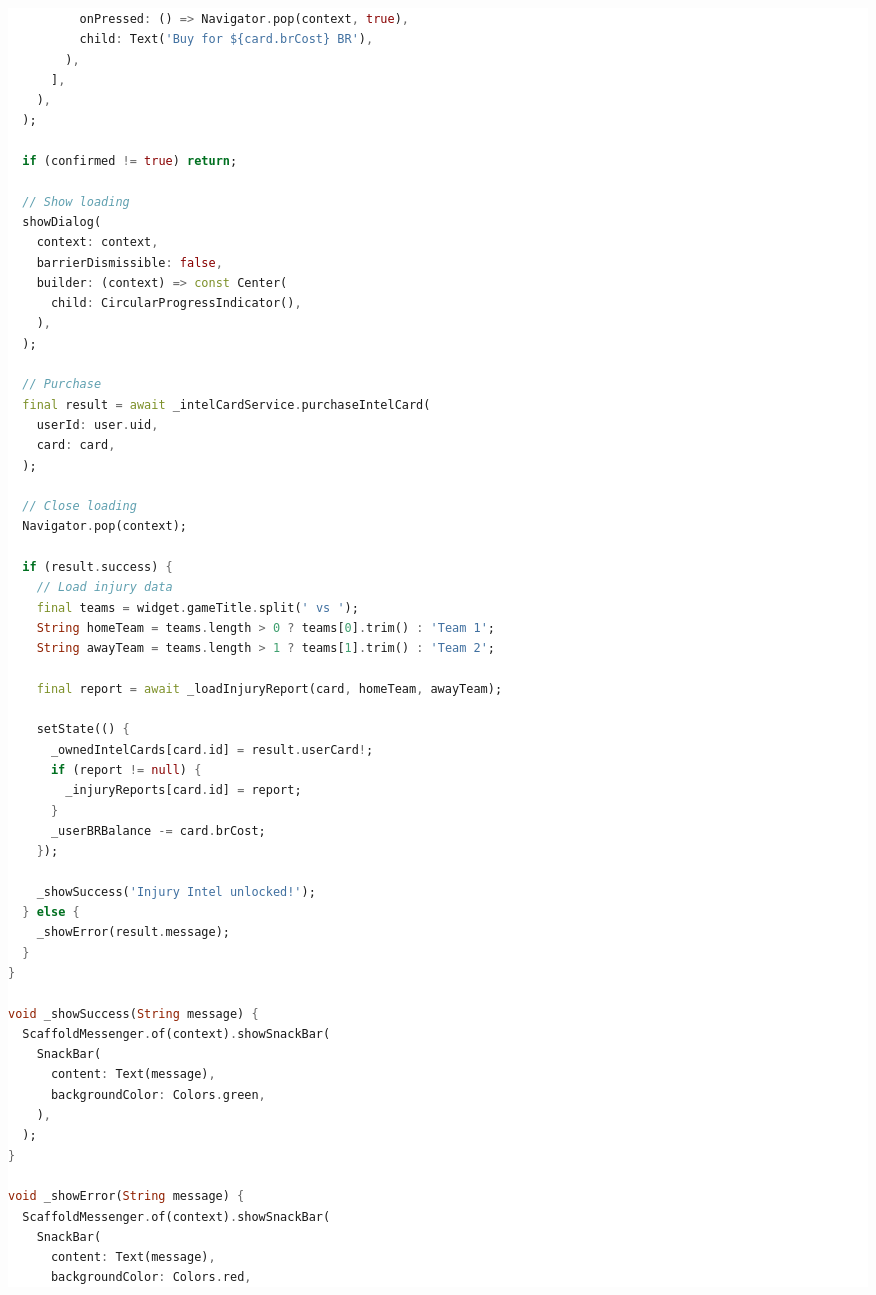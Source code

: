 ```dart
          onPressed: () => Navigator.pop(context, true),
          child: Text('Buy for ${card.brCost} BR'),
        ),
      ],
    ),
  );

  if (confirmed != true) return;

  // Show loading
  showDialog(
    context: context,
    barrierDismissible: false,
    builder: (context) => const Center(
      child: CircularProgressIndicator(),
    ),
  );

  // Purchase
  final result = await _intelCardService.purchaseIntelCard(
    userId: user.uid,
    card: card,
  );

  // Close loading
  Navigator.pop(context);

  if (result.success) {
    // Load injury data
    final teams = widget.gameTitle.split(' vs ');
    String homeTeam = teams.length > 0 ? teams[0].trim() : 'Team 1';
    String awayTeam = teams.length > 1 ? teams[1].trim() : 'Team 2';

    final report = await _loadInjuryReport(card, homeTeam, awayTeam);

    setState(() {
      _ownedIntelCards[card.id] = result.userCard!;
      if (report != null) {
        _injuryReports[card.id] = report;
      }
      _userBRBalance -= card.brCost;
    });

    _showSuccess('Injury Intel unlocked!');
  } else {
    _showError(result.message);
  }
}

void _showSuccess(String message) {
  ScaffoldMessenger.of(context).showSnackBar(
    SnackBar(
      content: Text(message),
      backgroundColor: Colors.green,
    ),
  );
}

void _showError(String message) {
  ScaffoldMessenger.of(context).showSnackBar(
    SnackBar(
      content: Text(message),
      backgroundColor: Colors.red,
```
